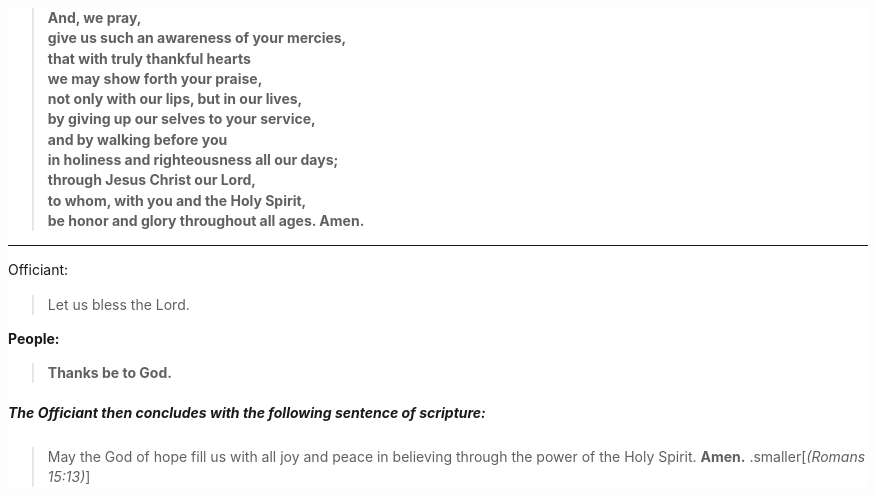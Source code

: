 > **And, we pray,  
give us such an awareness of your mercies,  
that with truly thankful hearts  
we may show forth your praise,  
not only with our lips, but in our lives,  
by giving up our selves to your service,  
and by walking before you  
in holiness and righteousness all our days;  
through Jesus Christ our Lord,  
to whom, with you and the Holy Spirit,  
be honor and glory throughout all ages.  Amen.**

---
 Officiant:
> Let us bless the Lord.

**People:**
> **Thanks be to God.**

##### The Officiant then concludes with the following sentence of scripture:
> May the God of hope fill us with all joy and peace in believing through the power of the Holy Spirit. **Amen.** .smaller[_(Romans 15:13)_]
